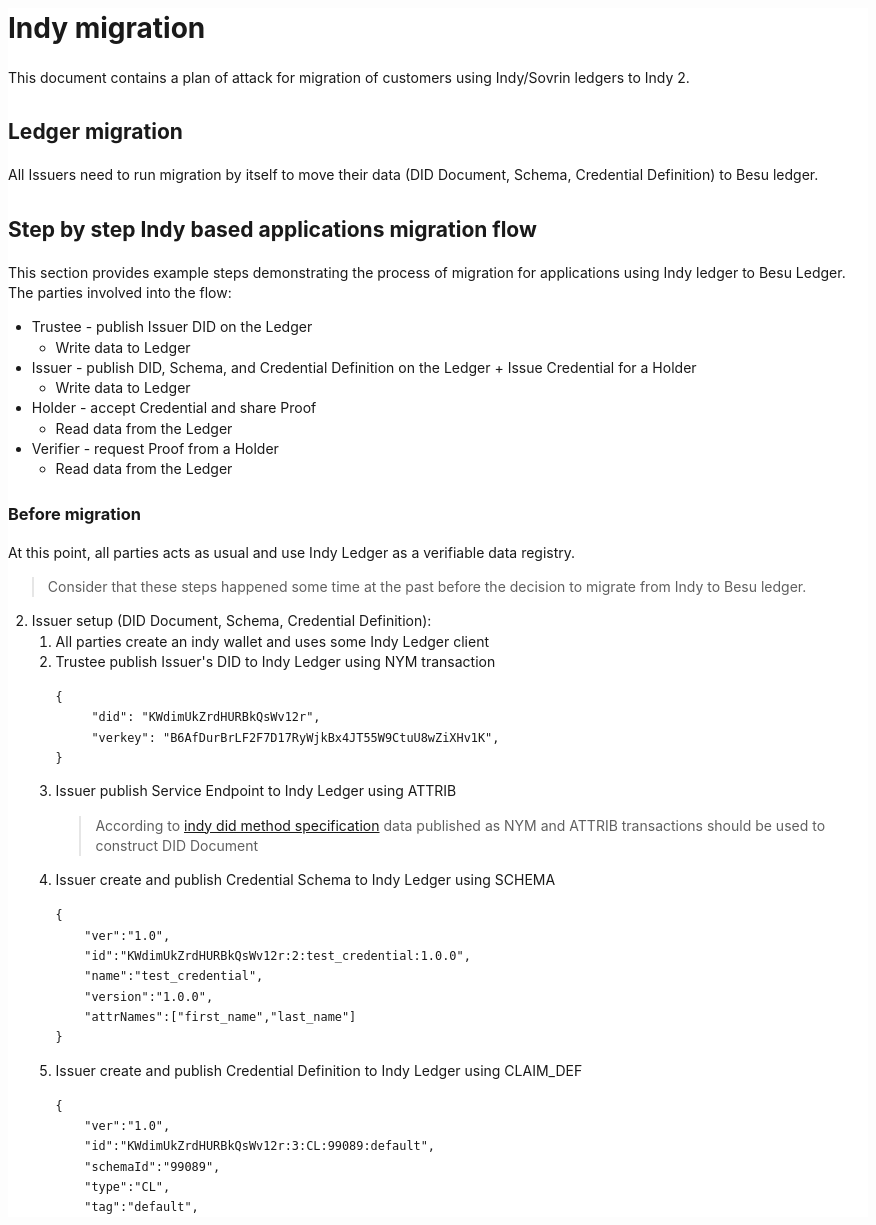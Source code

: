 # Indy migration

This document contains a plan of attack for migration of customers using Indy/Sovrin ledgers to Indy 2.

## Ledger migration

All Issuers need to run migration by itself to move their data (DID Document, Schema, Credential Definition) to Besu
ledger.

## Step by step Indy based applications migration flow

This section provides example steps demonstrating the process of migration for applications using Indy ledger to Besu
Ledger. The parties involved into the flow:

* Trustee - publish Issuer DID on the Ledger
    * Write data to Ledger
* Issuer - publish DID, Schema, and Credential Definition on the Ledger + Issue Credential for a Holder
    * Write data to Ledger
* Holder - accept Credential and share Proof
    * Read data from the Ledger
* Verifier - request Proof from a Holder
    * Read data from the Ledger

### Before migration

At this point, all parties acts as usual and use Indy Ledger as a verifiable data registry.

> Consider that these steps happened some time at the past before the decision to migrate from Indy to Besu ledger.

2. Issuer setup (DID Document, Schema, Credential Definition):
    1. All parties create an indy wallet and uses some Indy Ledger client
    2. Trustee publish Issuer's DID to Indy Ledger using NYM transaction
       ```
       {
            "did": "KWdimUkZrdHURBkQsWv12r",
            "verkey": "B6AfDurBrLF2F7D17RyWjkBx4JT55W9CtuU8wZiXHv1K",
       }
       ```
    3. Issuer publish Service Endpoint to Indy Ledger using ATTRIB
       > According to [indy did method specification](https://hyperledger.github.io/indy-did-method/) data published as NYM and ATTRIB transactions should be used to construct DID Document
    4. Issuer create and publish Credential Schema to Indy Ledger using SCHEMA
        ```
        {
            "ver":"1.0",
            "id":"KWdimUkZrdHURBkQsWv12r:2:test_credential:1.0.0",
            "name":"test_credential",
            "version":"1.0.0",
            "attrNames":["first_name","last_name"]
        }
        ```
    5. Issuer create and publish Credential Definition to Indy Ledger using CLAIM_DEF
        ```
        {
            "ver":"1.0",
            "id":"KWdimUkZrdHURBkQsWv12r:3:CL:99089:default",
            "schemaId":"99089",
            "type":"CL",
            "tag":"default",